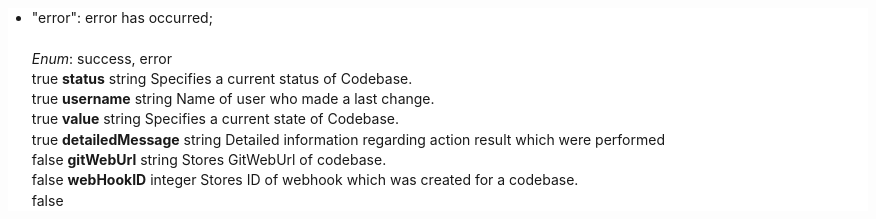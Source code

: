 - "error": error has occurred;<br/>
          <br/>
            <i>Enum</i>: success, error<br/>
        </td>
        <td>true</td>
      </tr><tr>
        <td><b>status</b></td>
        <td>string</td>
        <td>
          Specifies a current status of Codebase.<br/>
        </td>
        <td>true</td>
      </tr><tr>
        <td><b>username</b></td>
        <td>string</td>
        <td>
          Name of user who made a last change.<br/>
        </td>
        <td>true</td>
      </tr><tr>
        <td><b>value</b></td>
        <td>string</td>
        <td>
          Specifies a current state of Codebase.<br/>
        </td>
        <td>true</td>
      </tr><tr>
        <td><b>detailedMessage</b></td>
        <td>string</td>
        <td>
          Detailed information regarding action result
which were performed<br/>
        </td>
        <td>false</td>
      </tr><tr>
        <td><b>gitWebUrl</b></td>
        <td>string</td>
        <td>
          Stores GitWebUrl of codebase.<br/>
        </td>
        <td>false</td>
      </tr><tr>
        <td><b>webHookID</b></td>
        <td>integer</td>
        <td>
          Stores ID of webhook which was created for a codebase.<br/>
        </td>
        <td>false</td>
      </tr></tbody>
</table>
